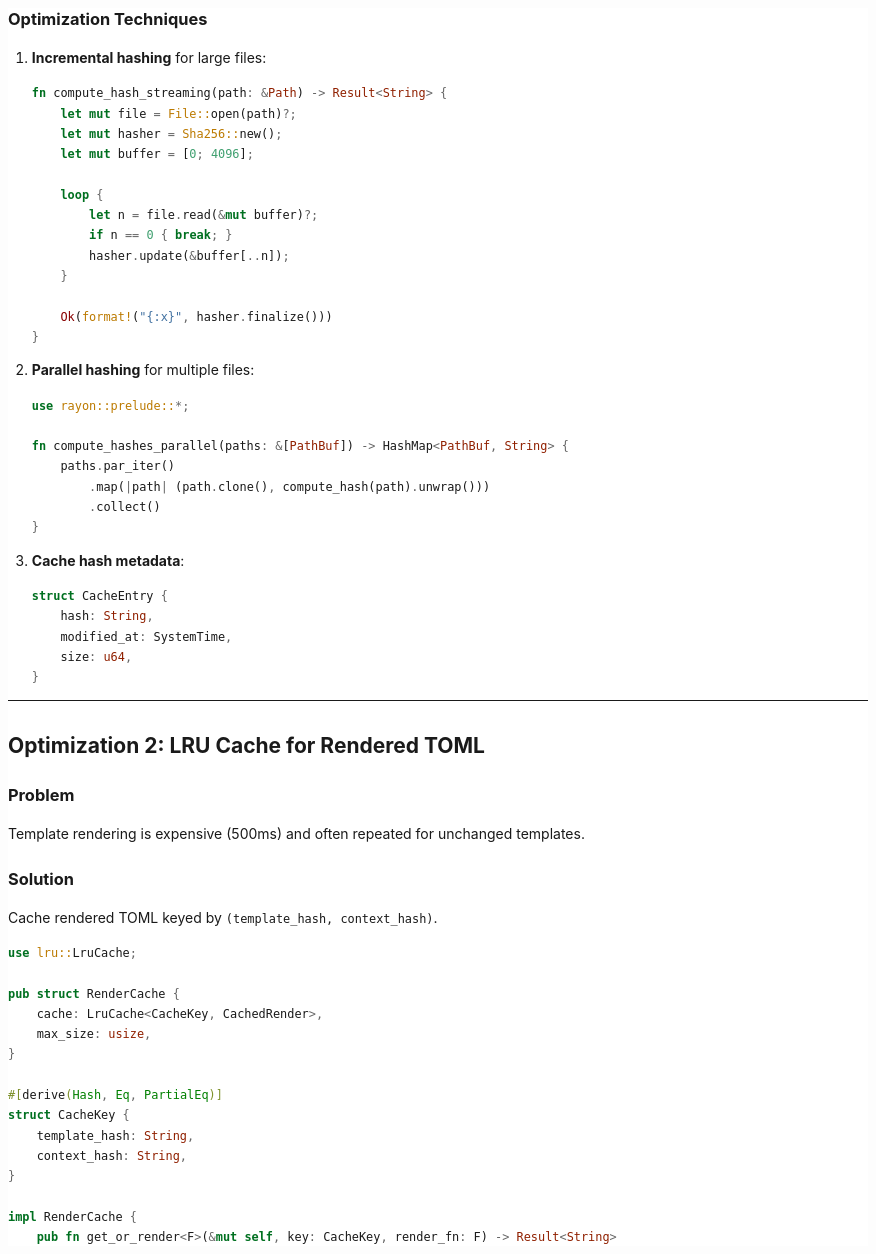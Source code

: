 ### Optimization Techniques

1. **Incremental hashing** for large files:
   ```rust
   fn compute_hash_streaming(path: &Path) -> Result<String> {
       let mut file = File::open(path)?;
       let mut hasher = Sha256::new();
       let mut buffer = [0; 4096];

       loop {
           let n = file.read(&mut buffer)?;
           if n == 0 { break; }
           hasher.update(&buffer[..n]);
       }

       Ok(format!("{:x}", hasher.finalize()))
   }
   ```

2. **Parallel hashing** for multiple files:
   ```rust
   use rayon::prelude::*;

   fn compute_hashes_parallel(paths: &[PathBuf]) -> HashMap<PathBuf, String> {
       paths.par_iter()
           .map(|path| (path.clone(), compute_hash(path).unwrap()))
           .collect()
   }
   ```

3. **Cache hash metadata**:
   ```rust
   struct CacheEntry {
       hash: String,
       modified_at: SystemTime,
       size: u64,
   }
   ```

---

## Optimization 2: LRU Cache for Rendered TOML

### Problem
Template rendering is expensive (500ms) and often repeated for unchanged templates.

### Solution
Cache rendered TOML keyed by `(template_hash, context_hash)`.

```rust
use lru::LruCache;

pub struct RenderCache {
    cache: LruCache<CacheKey, CachedRender>,
    max_size: usize,
}

#[derive(Hash, Eq, PartialEq)]
struct CacheKey {
    template_hash: String,
    context_hash: String,
}

impl RenderCache {
    pub fn get_or_render<F>(&mut self, key: CacheKey, render_fn: F) -> Result<String>
```